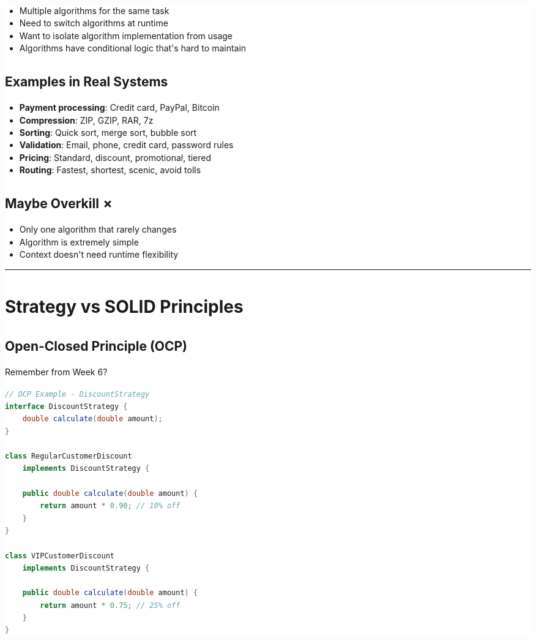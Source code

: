 - Multiple algorithms for the same task
- Need to switch algorithms at runtime
- Want to isolate algorithm implementation from usage
- Algorithms have conditional logic that's hard to maintain

## Examples in Real Systems

- **Payment processing**: Credit card, PayPal, Bitcoin
- **Compression**: ZIP, GZIP, RAR, 7z
- **Sorting**: Quick sort, merge sort, bubble sort
- **Validation**: Email, phone, credit card, password rules
- **Pricing**: Standard, discount, promotional, tiered
- **Routing**: Fastest, shortest, scenic, avoid tolls

## Maybe Overkill ✗

- Only one algorithm that rarely changes
- Algorithm is extremely simple
- Context doesn't need runtime flexibility

</v-clicks>

---

# Strategy vs SOLID Principles

<div class="grid grid-cols-2 gap-6">

<div>

## Open-Closed Principle (OCP)

Remember from Week 6?

```java
// OCP Example - DiscountStrategy
interface DiscountStrategy {
    double calculate(double amount);
}

class RegularCustomerDiscount
    implements DiscountStrategy {

    public double calculate(double amount) {
        return amount * 0.90; // 10% off
    }
}

class VIPCustomerDiscount
    implements DiscountStrategy {

    public double calculate(double amount) {
        return amount * 0.75; // 25% off
    }
}
```
